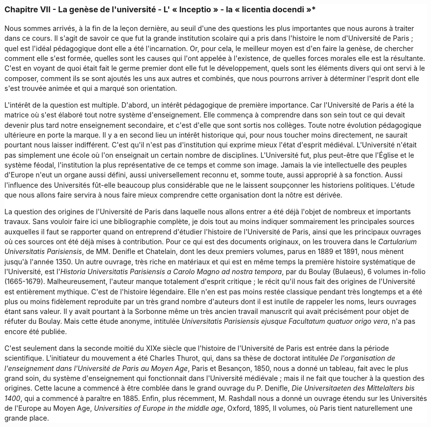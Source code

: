 ### Chapitre VII - La genèse de l'université - L' « Inceptio » - la « licentia docendi »*

Nous sommes arrivés, à la fin de la leçon dernière, au seuil d'une des questions les plus importantes que nous aurons à traiter dans ce cours. Il s'agit de savoir ce que fut la grande institution scolaire qui a pris dans l'histoire le nom d'Université de Paris ; quel est l'idéal pédagogique dont elle a été l'incarnation. Or, pour cela, le meilleur moyen est d'en faire la genèse, de chercher comment elle s'est formée, quelles sont les causes qui l'ont appelée à l'existence, de quelles forces morales elle est la résultante. C'est en voyant de quoi était fait le germe premier dont elle fut le développement, quels sont les éléments divers qui ont servi à le composer, comment ils se sont ajoutés les uns aux autres et combinés, que nous pourrons arriver à déterminer l'esprit dont elle s'est trouvée animée et qui a marqué son orientation.

L'intérêt de la question est multiple. D'abord, un intérêt pédagogique de première importance. Car l'Université de Paris a été la matrice où s'est élaboré tout notre système d'enseignement. Elle commença à comprendre dans son sein tout ce qui devait devenir plus tard notre enseignement secondaire, et c'est d'elle que sont sortis nos collèges. Toute notre évolution pédagogique ultérieure en porte la marque. Il y a en second lieu un intérêt historique qui, pour nous toucher moins directement, ne saurait pourtant nous laisser indifférent. C'est qu'il n'est pas d'institution qui exprime mieux l'état d'esprit médiéval. L'Université n'était pas simplement une école où l'on enseignait un certain nombre de disciplines. L'Université fut, plus peut-être que l'Église et le système féodal, l'institution la plus représentative de ce temps et comme son image. Jamais la vie intellectuelle des peuples d'Europe n'eut un organe aussi défini, aussi universellement reconnu et, somme toute, aussi approprié à sa fonction. Aussi l'influence des Universités fût-elle beaucoup plus considérable que ne le laissent soupçonner les historiens politiques. L'étude que nous allons faire servira à nous faire mieux comprendre cette organisation dont la nôtre est dérivée.

La question des origines de l'Université de Paris dans laquelle nous allons entrer a été déjà l'objet de nombreux et importants travaux. Sans vouloir faire ici une bibliographie complète, je dois tout au moins indiquer sommairement les principales sources auxquelles il faut se rapporter quand on entreprend d'étudier l'histoire de l'Université de Paris, ainsi que les principaux ouvrages où ces sources ont été déjà mises à contribution. Pour ce qui est des documents originaux, on les trouvera dans le _Cartularium Universitatis Parisiensis_, de MM. Denifle et Chatelain, dont les deux premiers volumes, parus en 1889 et 1891, nous mènent jusqu'à l'année 1350\. Un autre ouvrage, très riche en matériaux et qui est en même temps la première histoire systématique de l'Université, est l'_Historia Universitatis Parisiensis a Carolo Magno ad nostra tempora_, par du Boulay (Bulaeus), 6 volumes in-folio (1665-1679). Malheureusement, l'auteur manque totalement d'esprit critique ; le récit qu'il nous fait des origines de l'Université est entièrement mythique. C'est de l'histoire légendaire. Elle n'en est pas moins restée classique pendant très longtemps et a été plus ou moins fidèlement reproduite par un très grand nombre d'auteurs dont il est inutile de rappeler les noms, leurs ouvrages étant sans valeur. Il y avait pourtant à la Sorbonne même un très ancien travail manuscrit qui avait précisément pour objet de réfuter du Boulay. Mais cette étude anonyme, intitulée _Universitatis Parisiensis ejusque Facultatum quatuor origo vera_, n'a pas encore été publiée.

C'est seulement dans la seconde moitié du XIXe siècle que l'histoire de l'Université de Paris est entrée dans la période scientifique. L'initiateur du mouvement a été Charles Thurot, qui, dans sa thèse de doctorat intitulée _De l'organisation de l'enseignement dans l'Université de Paris au Moyen Age_, Paris et Besançon, 1850, nous a donné un tableau, fait avec le plus grand soin, du système d'enseignement qui fonctionnait dans l'Université médiévale ; mais il ne fait que toucher à la question des origines. Cette lacune a commencé à être comblée dans le grand ouvrage du P. Denifle, _Die Universitaeten des Mittelalters bis 1400_, qui a commencé à paraître en 1885\. Enfin, plus récemment, M. Rashdall nous a donné un ouvrage étendu sur les Universités de l'Europe au Moyen Age, _Universities of Europe in the middle age_, Oxford, 1895, II volumes, où Paris tient naturellement une grande place.
